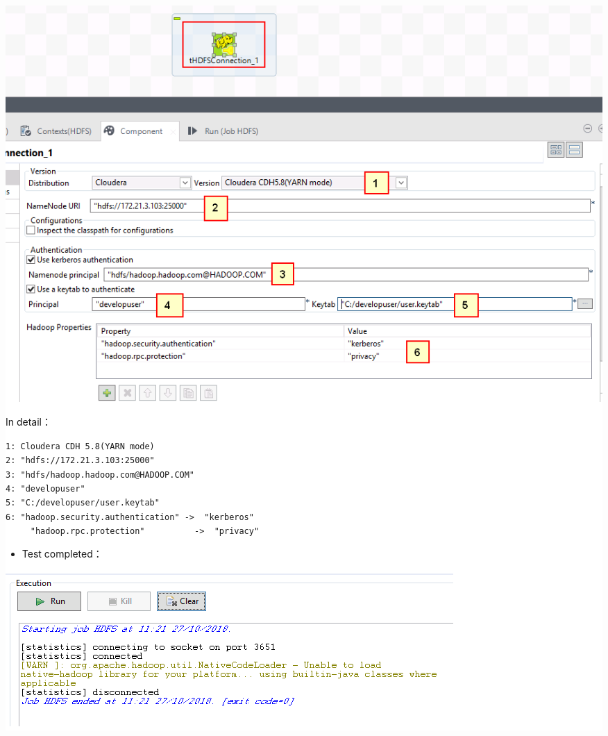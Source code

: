   ![](assets/Using_Talend_with_FusionInsight/markdown-img-paste-20181027111926482.png)

  In detail：
  ```
  1: Cloudera CDH 5.8(YARN mode)
  2: "hdfs://172.21.3.103:25000"
  3: "hdfs/hadoop.hadoop.com@HADOOP.COM"
  4: "developuser"
  5: "C:/developuser/user.keytab"
  6: "hadoop.security.authentication" ->  "kerberos"
       "hadoop.rpc.protection"          ->  "privacy"
  ```
  - Test completed：

  ![](assets/Using_Talend_with_FusionInsight/markdown-img-paste-20181027112247960.png)

